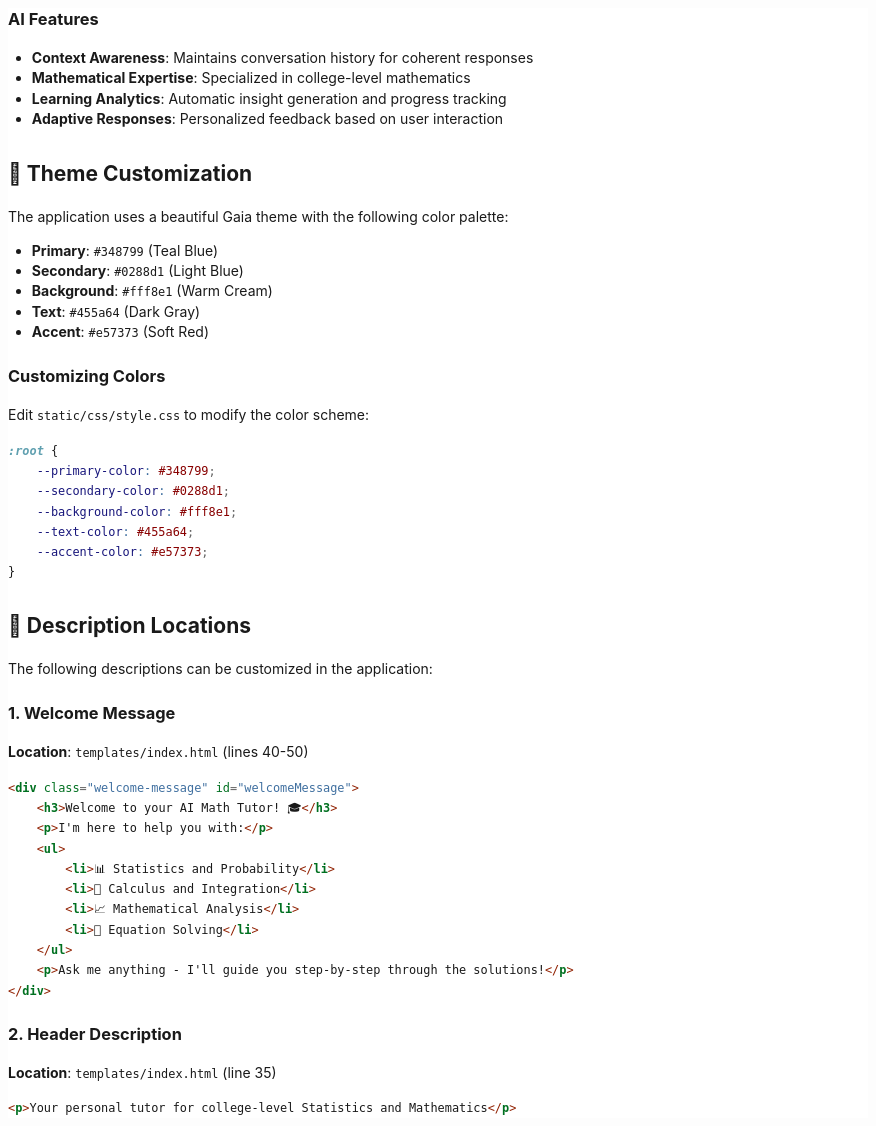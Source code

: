 ### AI Features
- **Context Awareness**: Maintains conversation history for coherent responses
- **Mathematical Expertise**: Specialized in college-level mathematics
- **Learning Analytics**: Automatic insight generation and progress tracking
- **Adaptive Responses**: Personalized feedback based on user interaction

## 🎨 Theme Customization

The application uses a beautiful Gaia theme with the following color palette:

- **Primary**: `#348799` (Teal Blue)
- **Secondary**: `#0288d1` (Light Blue)
- **Background**: `#fff8e1` (Warm Cream)
- **Text**: `#455a64` (Dark Gray)
- **Accent**: `#e57373` (Soft Red)

### Customizing Colors
Edit `static/css/style.css` to modify the color scheme:

```css
:root {
    --primary-color: #348799;
    --secondary-color: #0288d1;
    --background-color: #fff8e1;
    --text-color: #455a64;
    --accent-color: #e57373;
}
```

## 📝 Description Locations

The following descriptions can be customized in the application:

### 1. Welcome Message
**Location**: `templates/index.html` (lines 40-50)
```html
<div class="welcome-message" id="welcomeMessage">
    <h3>Welcome to your AI Math Tutor! 🎓</h3>
    <p>I'm here to help you with:</p>
    <ul>
        <li>📊 Statistics and Probability</li>
        <li>🧮 Calculus and Integration</li>
        <li>📈 Mathematical Analysis</li>
        <li>🔢 Equation Solving</li>
    </ul>
    <p>Ask me anything - I'll guide you step-by-step through the solutions!</p>
</div>
```

### 2. Header Description
**Location**: `templates/index.html` (line 35)
```html
<p>Your personal tutor for college-level Statistics and Mathematics</p>
```
